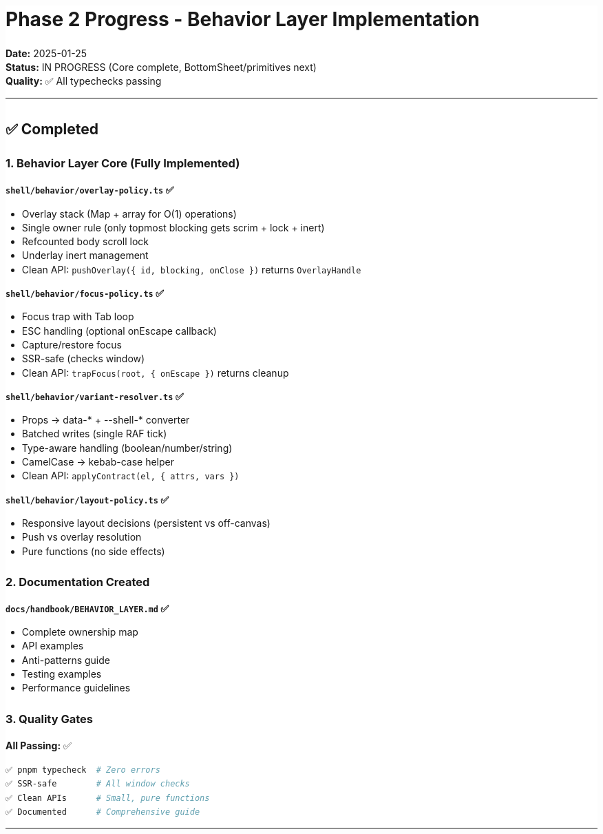# Phase 2 Progress - Behavior Layer Implementation

**Date:** 2025-01-25  
**Status:** IN PROGRESS (Core complete, BottomSheet/primitives next)  
**Quality:** ✅ All typechecks passing

---

## ✅ Completed

### 1. Behavior Layer Core (Fully Implemented)

**`shell/behavior/overlay-policy.ts` ✅**
- Overlay stack (Map + array for O(1) operations)
- Single owner rule (only topmost blocking gets scrim + lock + inert)
- Refcounted body scroll lock
- Underlay inert management
- Clean API: `pushOverlay({ id, blocking, onClose })` returns `OverlayHandle`

**`shell/behavior/focus-policy.ts` ✅**
- Focus trap with Tab loop
- ESC handling (optional onEscape callback)
- Capture/restore focus
- SSR-safe (checks window)
- Clean API: `trapFocus(root, { onEscape })` returns cleanup

**`shell/behavior/variant-resolver.ts` ✅**
- Props → data-* + --shell-* converter
- Batched writes (single RAF tick)
- Type-aware handling (boolean/number/string)
- CamelCase → kebab-case helper
- Clean API: `applyContract(el, { attrs, vars })`

**`shell/behavior/layout-policy.ts` ✅**
- Responsive layout decisions (persistent vs off-canvas)
- Push vs overlay resolution
- Pure functions (no side effects)

### 2. Documentation Created

**`docs/handbook/BEHAVIOR_LAYER.md` ✅**
- Complete ownership map
- API examples
- Anti-patterns guide
- Testing examples
- Performance guidelines

### 3. Quality Gates

**All Passing:** ✅
```bash
✅ pnpm typecheck  # Zero errors
✅ SSR-safe        # All window checks
✅ Clean APIs      # Small, pure functions
✅ Documented      # Comprehensive guide
```

---